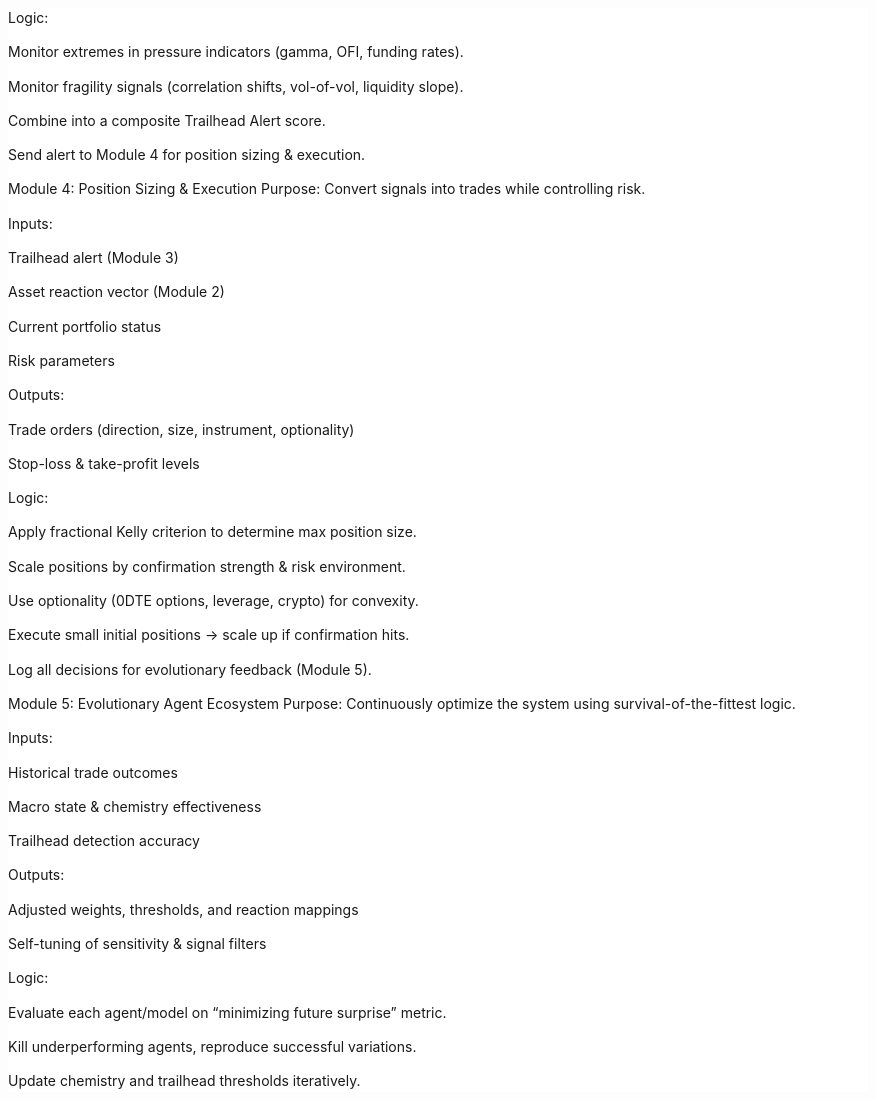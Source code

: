 Logic:

Monitor extremes in pressure indicators (gamma, OFI, funding rates).

Monitor fragility signals (correlation shifts, vol-of-vol, liquidity slope).

Combine into a composite Trailhead Alert score.

Send alert to Module 4 for position sizing & execution.

Module 4: Position Sizing & Execution
Purpose: Convert signals into trades while controlling risk.

Inputs:

Trailhead alert (Module 3)

Asset reaction vector (Module 2)

Current portfolio status

Risk parameters

Outputs:

Trade orders (direction, size, instrument, optionality)

Stop-loss & take-profit levels

Logic:

Apply fractional Kelly criterion to determine max position size.

Scale positions by confirmation strength & risk environment.

Use optionality (0DTE options, leverage, crypto) for convexity.

Execute small initial positions → scale up if confirmation hits.

Log all decisions for evolutionary feedback (Module 5).

Module 5: Evolutionary Agent Ecosystem
Purpose: Continuously optimize the system using survival-of-the-fittest logic.

Inputs:

Historical trade outcomes

Macro state & chemistry effectiveness

Trailhead detection accuracy

Outputs:

Adjusted weights, thresholds, and reaction mappings

Self-tuning of sensitivity & signal filters

Logic:

Evaluate each agent/model on “minimizing future surprise” metric.

Kill underperforming agents, reproduce successful variations.

Update chemistry and trailhead thresholds iteratively.

